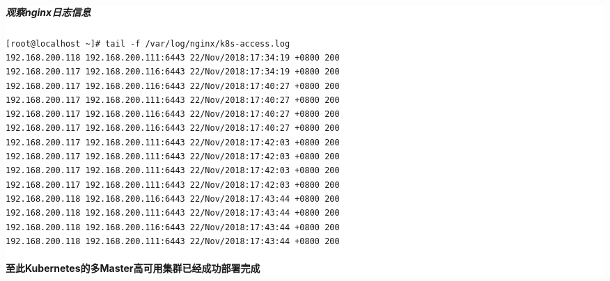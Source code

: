 ##### 观察nginx日志信息

	[root@localhost ~]# tail -f /var/log/nginx/k8s-access.log 
	192.168.200.118 192.168.200.111:6443 22/Nov/2018:17:34:19 +0800 200
	192.168.200.117 192.168.200.116:6443 22/Nov/2018:17:34:19 +0800 200
	192.168.200.117 192.168.200.116:6443 22/Nov/2018:17:40:27 +0800 200
	192.168.200.117 192.168.200.111:6443 22/Nov/2018:17:40:27 +0800 200
	192.168.200.117 192.168.200.116:6443 22/Nov/2018:17:40:27 +0800 200
	192.168.200.117 192.168.200.116:6443 22/Nov/2018:17:40:27 +0800 200
	192.168.200.117 192.168.200.111:6443 22/Nov/2018:17:42:03 +0800 200
	192.168.200.117 192.168.200.111:6443 22/Nov/2018:17:42:03 +0800 200
	192.168.200.117 192.168.200.111:6443 22/Nov/2018:17:42:03 +0800 200
	192.168.200.117 192.168.200.111:6443 22/Nov/2018:17:42:03 +0800 200
	192.168.200.118 192.168.200.116:6443 22/Nov/2018:17:43:44 +0800 200
	192.168.200.118 192.168.200.111:6443 22/Nov/2018:17:43:44 +0800 200
	192.168.200.118 192.168.200.116:6443 22/Nov/2018:17:43:44 +0800 200
	192.168.200.118 192.168.200.111:6443 22/Nov/2018:17:43:44 +0800 200

#### 至此Kubernetes的多Master高可用集群已经成功部署完成
